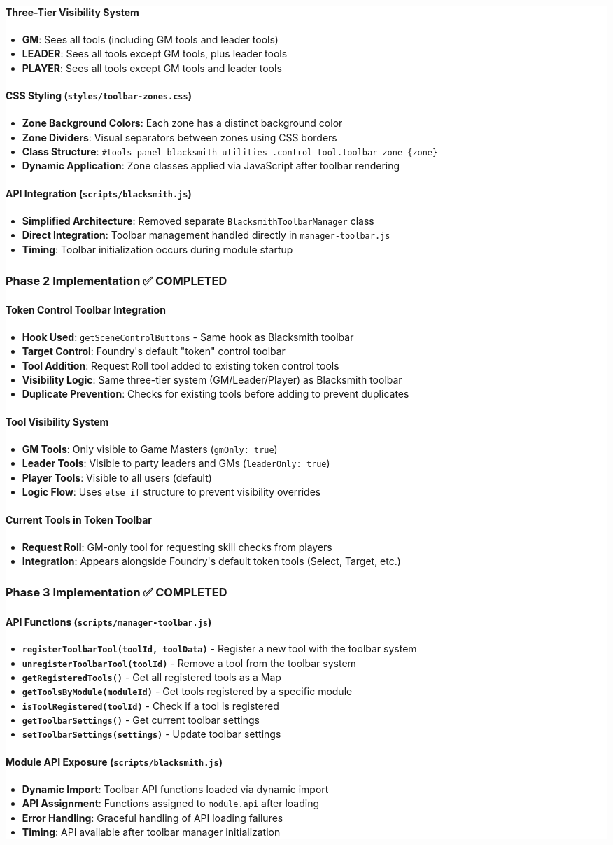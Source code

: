 #### **Three-Tier Visibility System**
- **GM**: Sees all tools (including GM tools and leader tools)
- **LEADER**: Sees all tools except GM tools, plus leader tools
- **PLAYER**: Sees all tools except GM tools and leader tools

#### **CSS Styling** (`styles/toolbar-zones.css`)
- **Zone Background Colors**: Each zone has a distinct background color
- **Zone Dividers**: Visual separators between zones using CSS borders
- **Class Structure**: `#tools-panel-blacksmith-utilities .control-tool.toolbar-zone-{zone}`
- **Dynamic Application**: Zone classes applied via JavaScript after toolbar rendering

#### **API Integration** (`scripts/blacksmith.js`)
- **Simplified Architecture**: Removed separate `BlacksmithToolbarManager` class
- **Direct Integration**: Toolbar management handled directly in `manager-toolbar.js`
- **Timing**: Toolbar initialization occurs during module startup

### **Phase 2 Implementation** ✅ COMPLETED

#### **Token Control Toolbar Integration**
- **Hook Used**: `getSceneControlButtons` - Same hook as Blacksmith toolbar
- **Target Control**: Foundry's default "token" control toolbar
- **Tool Addition**: Request Roll tool added to existing token control tools
- **Visibility Logic**: Same three-tier system (GM/Leader/Player) as Blacksmith toolbar
- **Duplicate Prevention**: Checks for existing tools before adding to prevent duplicates

#### **Tool Visibility System**
- **GM Tools**: Only visible to Game Masters (`gmOnly: true`)
- **Leader Tools**: Visible to party leaders and GMs (`leaderOnly: true`)
- **Player Tools**: Visible to all users (default)
- **Logic Flow**: Uses `else if` structure to prevent visibility overrides

#### **Current Tools in Token Toolbar**
- **Request Roll**: GM-only tool for requesting skill checks from players
- **Integration**: Appears alongside Foundry's default token tools (Select, Target, etc.)

### **Phase 3 Implementation** ✅ COMPLETED

#### **API Functions** (`scripts/manager-toolbar.js`)
- **`registerToolbarTool(toolId, toolData)`** - Register a new tool with the toolbar system
- **`unregisterToolbarTool(toolId)`** - Remove a tool from the toolbar system
- **`getRegisteredTools()`** - Get all registered tools as a Map
- **`getToolsByModule(moduleId)`** - Get tools registered by a specific module
- **`isToolRegistered(toolId)`** - Check if a tool is registered
- **`getToolbarSettings()`** - Get current toolbar settings
- **`setToolbarSettings(settings)`** - Update toolbar settings

#### **Module API Exposure** (`scripts/blacksmith.js`)
- **Dynamic Import**: Toolbar API functions loaded via dynamic import
- **API Assignment**: Functions assigned to `module.api` after loading
- **Error Handling**: Graceful handling of API loading failures
- **Timing**: API available after toolbar manager initialization
